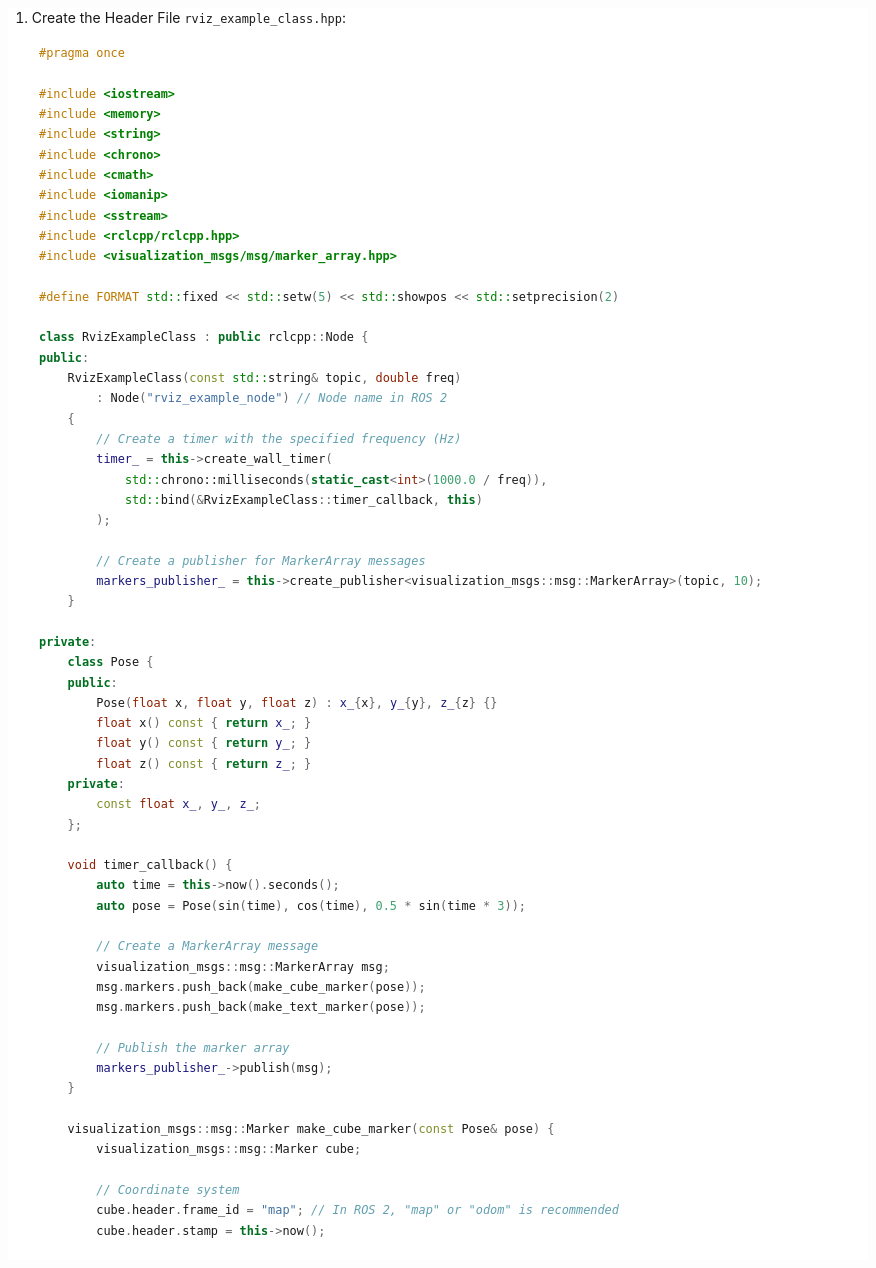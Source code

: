 1) Create the Header File `rviz_example_class.hpp`:

   ```c++
    #pragma once

    #include <iostream>
    #include <memory>
    #include <string>
    #include <chrono>
    #include <cmath>
    #include <iomanip>
    #include <sstream>
    #include <rclcpp/rclcpp.hpp>
    #include <visualization_msgs/msg/marker_array.hpp>
    
    #define FORMAT std::fixed << std::setw(5) << std::showpos << std::setprecision(2)
    
    class RvizExampleClass : public rclcpp::Node {
    public:
        RvizExampleClass(const std::string& topic, double freq)
            : Node("rviz_example_node") // Node name in ROS 2
        {
            // Create a timer with the specified frequency (Hz)
            timer_ = this->create_wall_timer(
                std::chrono::milliseconds(static_cast<int>(1000.0 / freq)),
                std::bind(&RvizExampleClass::timer_callback, this)
            );
    
            // Create a publisher for MarkerArray messages
            markers_publisher_ = this->create_publisher<visualization_msgs::msg::MarkerArray>(topic, 10);
        }
    
    private:
        class Pose {
        public:
            Pose(float x, float y, float z) : x_{x}, y_{y}, z_{z} {}
            float x() const { return x_; }
            float y() const { return y_; }
            float z() const { return z_; }
        private:
            const float x_, y_, z_;
        };
    
        void timer_callback() {
            auto time = this->now().seconds();
            auto pose = Pose(sin(time), cos(time), 0.5 * sin(time * 3));
    
            // Create a MarkerArray message
            visualization_msgs::msg::MarkerArray msg;
            msg.markers.push_back(make_cube_marker(pose));
            msg.markers.push_back(make_text_marker(pose));
    
            // Publish the marker array
            markers_publisher_->publish(msg);
        }
    
        visualization_msgs::msg::Marker make_cube_marker(const Pose& pose) {
            visualization_msgs::msg::Marker cube;
    
            // Coordinate system
            cube.header.frame_id = "map"; // In ROS 2, "map" or "odom" is recommended
            cube.header.stamp = this->now();
    
   ```
